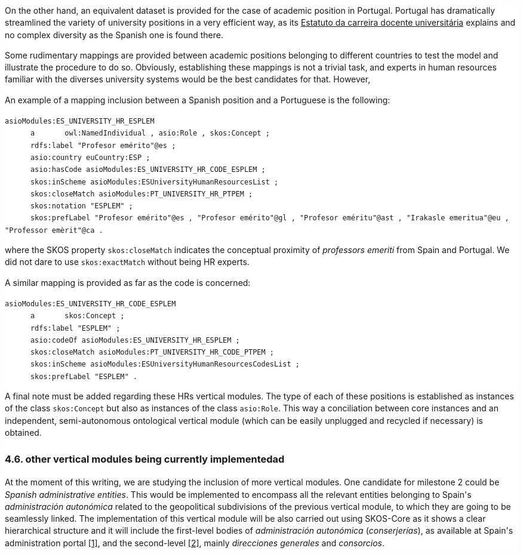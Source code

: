 On the other hand, an equivalent dataset is provided for the case of academic position in Portugal. Portugal has dramatically streamlined the variety of university positions in a very efficient way, as its [Estatuto da carreira docente universitária](https://fne.pt/uploads/documentos/1433262954_9365_ECDU_versao_consolidada.pdf) explains and no complex diversity as the Spanish one is found there.

Some rudimentary mappings are provided between academic positions belonging to different countries  to test the model and illustrate the procedure to do so. Obviously, establishing these mappings is not a trivial task, and experts in human resources familiar with the diverses university systems would be the best candidates for that. However, 

An example of a mapping inclusion between a Spanish position and a Portuguese is the following:

```turtle
asioModules:ES_UNIVERSITY_HR_ESPLEM
      a       owl:NamedIndividual , asio:Role , skos:Concept ;
      rdfs:label "Profesor emérito"@es ;
      asio:country euCountry:ESP ;
      asio:hasCode asioModules:ES_UNIVERSITY_HR_CODE_ESPLEM ;
      skos:inScheme asioModules:ESUniversityHumanResourcesList ;
      skos:closeMatch asioModules:PT_UNIVERSITY_HR_PTPEM ;
      skos:notation "ESPLEM" ;
      skos:prefLabel "Profesor emérito"@es , "Profesor emérito"@gl , "Profesor eméritu"@ast , "Irakasle emeritua"@eu , "Professor emèrit"@ca .
```

where the SKOS property `skos:closeMatch` indicates the conceptual proximity of *professors emeriti* from Spain and Portugal. We did not dare to use `skos:exactMatch` without being HR experts.

A similar mapping is provided as far as the code is concerned:

```turtle
asioModules:ES_UNIVERSITY_HR_CODE_ESPLEM
      a       skos:Concept ;
      rdfs:label "ESPLEM" ;
      asio:codeOf asioModules:ES_UNIVERSITY_HR_ESPLEM ;
      skos:closeMatch asioModules:PT_UNIVERSITY_HR_CODE_PTPEM ;
      skos:inScheme asioModules:ESUniversityHumanResourcesCodesList ;
      skos:prefLabel "ESPLEM" .
```

A final note must be added regarding these HRs vertical modules. The type of each of these positions is established as instances of the class `skos:Concept` but also as instances of the class `asio:Role`. This way a conciliation between core instances and an independent, semi-autonomous ontological vertical module (which can be easily unplugged and recycled if necessary) is obtained.



### 4.6. other vertical modules being currently implementedad

At the moment of this writing, we are studying the inclusion of more vertical modules. One candidate for milestone 2 could be *Spanish administrative entities*.
This would be implemented to encompass all the relevant entities belonging to Spain's *administración autonómica* related to the geopolitical subdivisions of the previous vertical module, to which they are going to be seamlessly linked.
The implementation of this vertical module will be also carried out using SKOS-Core as it shows a clear hierarchical structure and it will include the first-level bodies of *administración autonómica* (*conserjerías*), as available at Spain's administration portal [[1]](https://administracion.gob.es/pagFront/espanaAdmon/directorioOrganigramas/comunidadesAutonomas/comunidadesAutonomas.htm?idCCAA=14), and the second-level [[2]](https://administracion.gob.es/pagFront/espanaAdmon/directorioOrganigramas/fichaUnidadOrganica.htm?idUnidOrganica=123276&origenUO=comunidadesAutonomas&volver=comunidadesAutonomas&idCCAA=14), mainly *direcciones generales* and *consorcios*.
